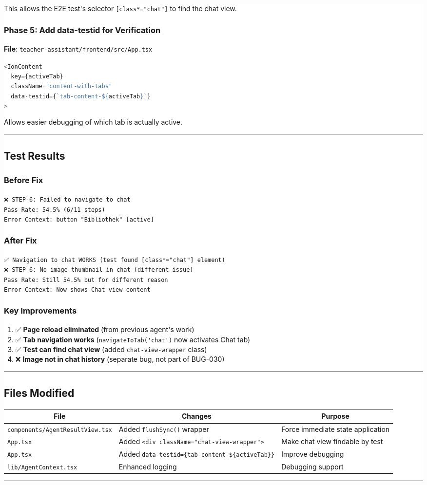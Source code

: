This allows the E2E test's selector `[class*="chat"]` to find the chat view.

### Phase 5: Add data-testid for Verification
**File**: `teacher-assistant/frontend/src/App.tsx`

```typescript
<IonContent
  key={activeTab}
  className="content-with-tabs"
  data-testid={`tab-content-${activeTab}`}
>
```

Allows easier debugging of which tab is actually active.

---

## Test Results

### Before Fix
```
❌ STEP-6: Failed to navigate to chat
Pass Rate: 54.5% (6/11 steps)
Error Context: button "Bibliothek" [active]
```

### After Fix
```
✅ Navigation to chat WORKS (test found [class*="chat"] element)
❌ STEP-6: No image thumbnail in chat (different issue)
Pass Rate: Still 54.5% but for different reason
Error Context: Now shows Chat view content
```

### Key Improvements
1. ✅ **Page reload eliminated** (from previous agent's work)
2. ✅ **Tab navigation works** (`navigateToTab('chat')` now activates Chat tab)
3. ✅ **Test can find chat view** (added `chat-view-wrapper` class)
4. ❌ **Image not in chat history** (separate bug, not part of BUG-030)

---

## Files Modified

| File | Changes | Purpose |
|------|---------|---------|
| `components/AgentResultView.tsx` | Added `flushSync()` wrapper | Force immediate state application |
| `App.tsx` | Added `<div className="chat-view-wrapper">` | Make chat view findable by test |
| `App.tsx` | Added `data-testid={tab-content-${activeTab}}` | Improve debugging |
| `lib/AgentContext.tsx` | Enhanced logging | Debugging support |

---